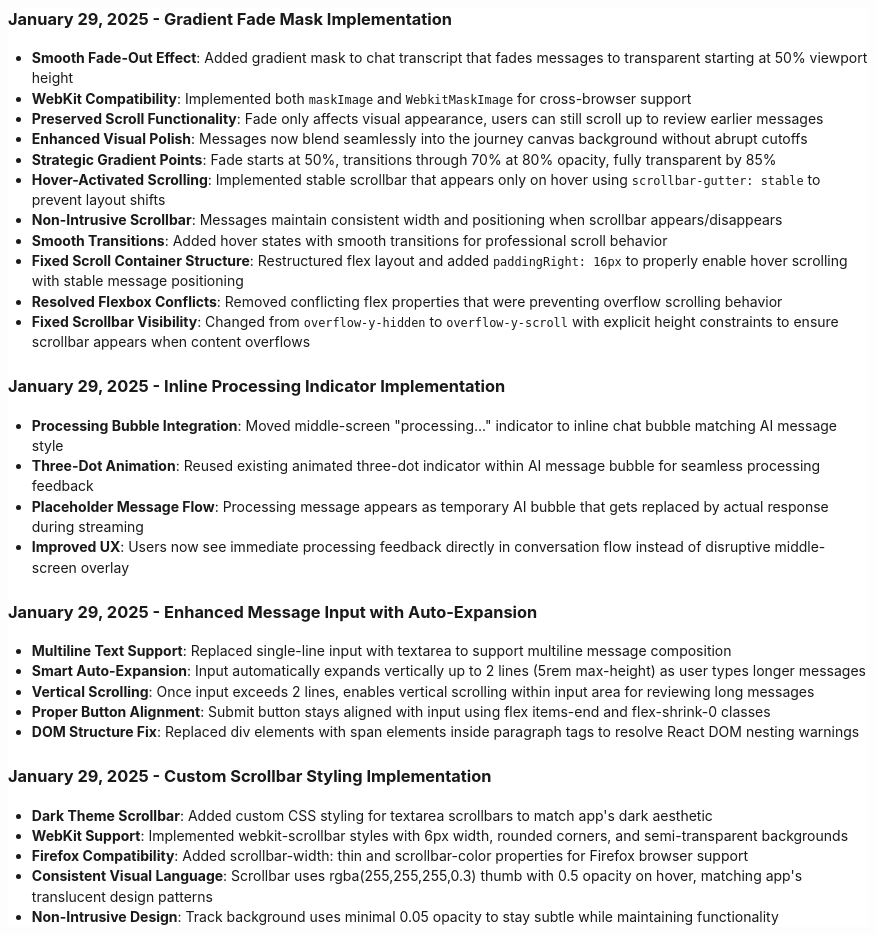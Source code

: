 ### January 29, 2025 - Gradient Fade Mask Implementation
- **Smooth Fade-Out Effect**: Added gradient mask to chat transcript that fades messages to transparent starting at 50% viewport height
- **WebKit Compatibility**: Implemented both `maskImage` and `WebkitMaskImage` for cross-browser support
- **Preserved Scroll Functionality**: Fade only affects visual appearance, users can still scroll up to review earlier messages
- **Enhanced Visual Polish**: Messages now blend seamlessly into the journey canvas background without abrupt cutoffs
- **Strategic Gradient Points**: Fade starts at 50%, transitions through 70% at 80% opacity, fully transparent by 85%
- **Hover-Activated Scrolling**: Implemented stable scrollbar that appears only on hover using `scrollbar-gutter: stable` to prevent layout shifts
- **Non-Intrusive Scrollbar**: Messages maintain consistent width and positioning when scrollbar appears/disappears
- **Smooth Transitions**: Added hover states with smooth transitions for professional scroll behavior
- **Fixed Scroll Container Structure**: Restructured flex layout and added `paddingRight: 16px` to properly enable hover scrolling with stable message positioning
- **Resolved Flexbox Conflicts**: Removed conflicting flex properties that were preventing overflow scrolling behavior
- **Fixed Scrollbar Visibility**: Changed from `overflow-y-hidden` to `overflow-y-scroll` with explicit height constraints to ensure scrollbar appears when content overflows

### January 29, 2025 - Inline Processing Indicator Implementation
- **Processing Bubble Integration**: Moved middle-screen "processing..." indicator to inline chat bubble matching AI message style
- **Three-Dot Animation**: Reused existing animated three-dot indicator within AI message bubble for seamless processing feedback
- **Placeholder Message Flow**: Processing message appears as temporary AI bubble that gets replaced by actual response during streaming
- **Improved UX**: Users now see immediate processing feedback directly in conversation flow instead of disruptive middle-screen overlay

### January 29, 2025 - Enhanced Message Input with Auto-Expansion
- **Multiline Text Support**: Replaced single-line input with textarea to support multiline message composition
- **Smart Auto-Expansion**: Input automatically expands vertically up to 2 lines (5rem max-height) as user types longer messages
- **Vertical Scrolling**: Once input exceeds 2 lines, enables vertical scrolling within input area for reviewing long messages
- **Proper Button Alignment**: Submit button stays aligned with input using flex items-end and flex-shrink-0 classes
- **DOM Structure Fix**: Replaced div elements with span elements inside paragraph tags to resolve React DOM nesting warnings

### January 29, 2025 - Custom Scrollbar Styling Implementation
- **Dark Theme Scrollbar**: Added custom CSS styling for textarea scrollbars to match app's dark aesthetic
- **WebKit Support**: Implemented webkit-scrollbar styles with 6px width, rounded corners, and semi-transparent backgrounds
- **Firefox Compatibility**: Added scrollbar-width: thin and scrollbar-color properties for Firefox browser support
- **Consistent Visual Language**: Scrollbar uses rgba(255,255,255,0.3) thumb with 0.5 opacity on hover, matching app's translucent design patterns
- **Non-Intrusive Design**: Track background uses minimal 0.05 opacity to stay subtle while maintaining functionality
